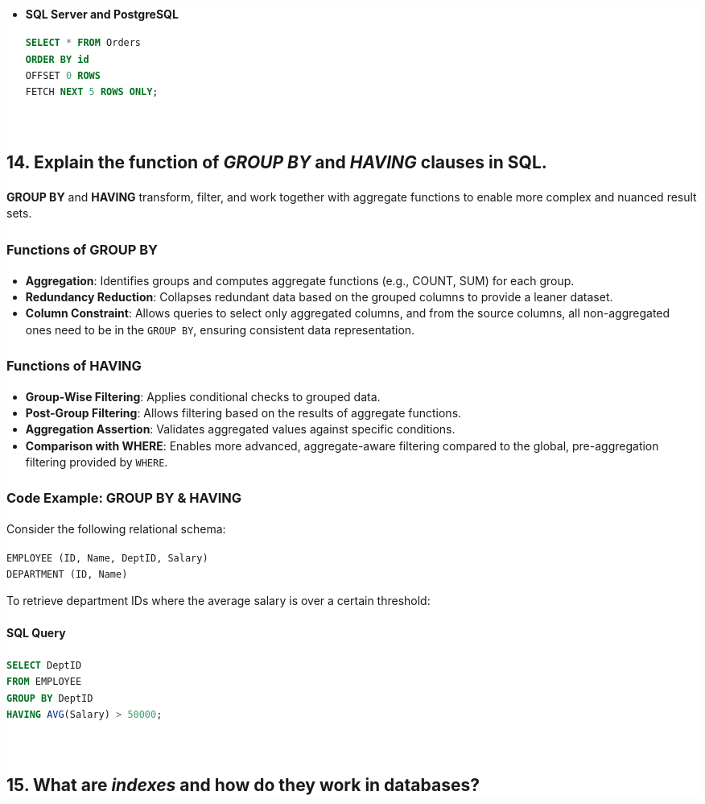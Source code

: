 - **SQL Server and PostgreSQL**
  ```sql
  SELECT * FROM Orders
  ORDER BY id
  OFFSET 0 ROWS
  FETCH NEXT 5 ROWS ONLY;
  ```
<br>

## 14. Explain the function of _GROUP BY_ and _HAVING_ clauses in SQL.

**GROUP BY** and **HAVING** transform, filter, and work together with aggregate functions to enable more complex and nuanced result sets.

### Functions of GROUP BY

- **Aggregation**: Identifies groups and computes aggregate functions (e.g., COUNT, SUM) for each group.
- **Redundancy Reduction**: Collapses redundant data based on the grouped columns to provide a leaner dataset.
- **Column Constraint**: Allows queries to select only aggregated columns, and from the source columns, all non-aggregated ones need to be in the `GROUP BY`, ensuring consistent data representation.

### Functions of HAVING 

- **Group-Wise Filtering**: Applies conditional checks to grouped data.
- **Post-Group Filtering**: Allows filtering based on the results of aggregate functions.
- **Aggregation Assertion**: Validates aggregated values against specific conditions.
- **Comparison with WHERE**: Enables more advanced, aggregate-aware filtering compared to the global, pre-aggregation filtering provided by `WHERE`.

### Code Example: GROUP BY & HAVING

Consider the following relational schema:

```plaintext
EMPLOYEE (ID, Name, DeptID, Salary)
DEPARTMENT (ID, Name)
```

To retrieve department IDs where the average salary is over a certain threshold:

#### SQL Query

```sql
SELECT DeptID
FROM EMPLOYEE
GROUP BY DeptID
HAVING AVG(Salary) > 50000;
```
<br>

## 15. What are _indexes_ and how do they work in databases?
